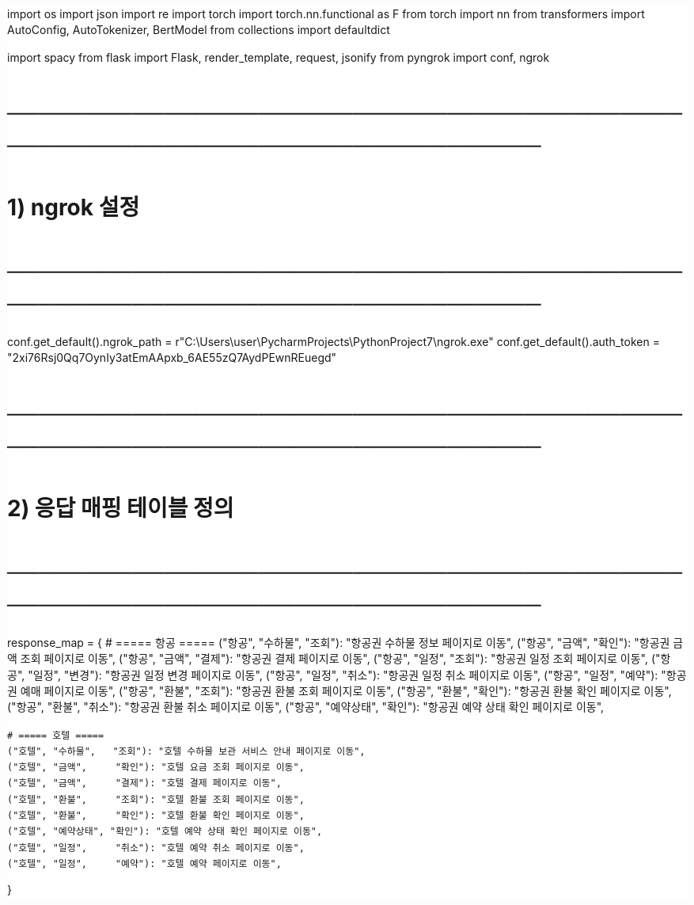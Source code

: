 import os
import json
import re
import torch
import torch.nn.functional as F
from torch import nn
from transformers import AutoConfig, AutoTokenizer, BertModel
from collections import defaultdict

import spacy
from flask import Flask, render_template, request, jsonify
from pyngrok import conf, ngrok

# ─────────────────────────────────────────────────────────────────────────────
# 1) ngrok 설정
# ─────────────────────────────────────────────────────────────────────────────
conf.get_default().ngrok_path = r"C:\Users\user\PycharmProjects\PythonProject7\ngrok.exe"
conf.get_default().auth_token = "2xi76Rsj0Qq7OynIy3atEmAApxb_6AE55zQ7AydPEwnREuegd"

# ─────────────────────────────────────────────────────────────────────────────
# 2) 응답 매핑 테이블 정의
# ─────────────────────────────────────────────────────────────────────────────
response_map = {
    # ===== 항공 =====
    ("항공", "수하물",   "조회"): "항공권 수하물 정보 페이지로 이동",
    ("항공", "금액",     "확인"): "항공권 금액 조회 페이지로 이동",
    ("항공", "금액",     "결제"): "항공권 결제 페이지로 이동",
    ("항공", "일정",     "조회"): "항공권 일정 조회 페이지로 이동",
    ("항공", "일정",     "변경"): "항공권 일정 변경 페이지로 이동",
    ("항공", "일정",     "취소"): "항공권 일정 취소 페이지로 이동",
    ("항공", "일정",     "예약"): "항공권 예매 페이지로 이동",
    ("항공", "환불",     "조회"): "항공권 환불 조회 페이지로 이동",
    ("항공", "환불",     "확인"): "항공권 환불 확인 페이지로 이동",
    ("항공", "환불",     "취소"): "항공권 환불 취소 페이지로 이동",
    ("항공", "예약상태", "확인"): "항공권 예약 상태 확인 페이지로 이동",

    # ===== 호텔 =====
    ("호텔", "수하물",   "조회"): "호텔 수하물 보관 서비스 안내 페이지로 이동",
    ("호텔", "금액",     "확인"): "호텔 요금 조회 페이지로 이동",
    ("호텔", "금액",     "결제"): "호텔 결제 페이지로 이동",
    ("호텔", "환불",     "조회"): "호텔 환불 조회 페이지로 이동",
    ("호텔", "환불",     "확인"): "호텔 환불 확인 페이지로 이동",
    ("호텔", "예약상태", "확인"): "호텔 예약 상태 확인 페이지로 이동",
    ("호텔", "일정",     "취소"): "호텔 예약 취소 페이지로 이동",
    ("호텔", "일정",     "예약"): "호텔 예약 페이지로 이동",
}
